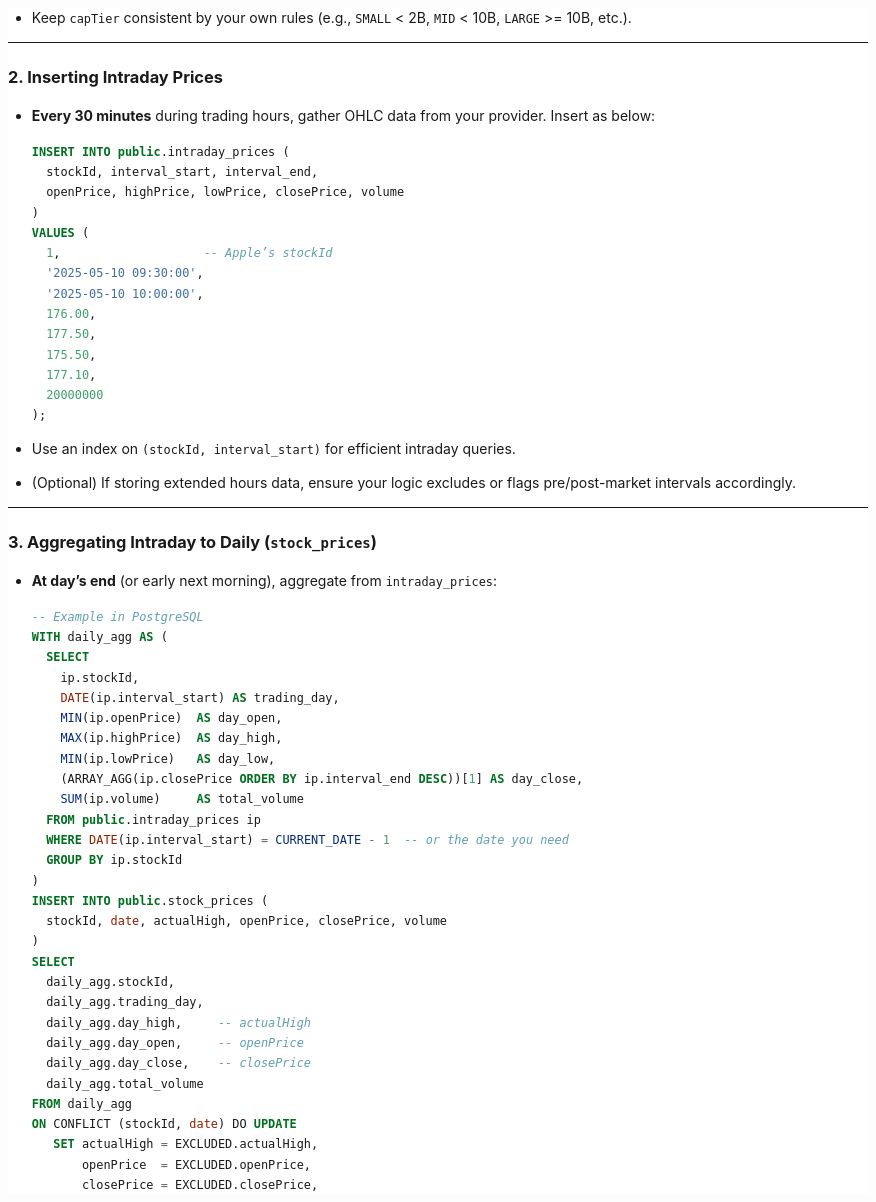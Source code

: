 * Keep `capTier` consistent by your own rules (e.g., `SMALL` < 2B, `MID` < 10B, `LARGE` >= 10B, etc.).

---

### 2. Inserting Intraday Prices

* **Every 30 minutes** during trading hours, gather OHLC data from your provider. Insert as below:

  ```sql
  INSERT INTO public.intraday_prices (
    stockId, interval_start, interval_end,
    openPrice, highPrice, lowPrice, closePrice, volume
  ) 
  VALUES (
    1,                    -- Apple’s stockId
    '2025-05-10 09:30:00',
    '2025-05-10 10:00:00',
    176.00,
    177.50,
    175.50,
    177.10,
    20000000
  );
  ```

* Use an index on `(stockId, interval_start)` for efficient intraday queries.

* (Optional) If storing extended hours data, ensure your logic excludes or flags pre/post-market intervals accordingly.

---

### 3. Aggregating Intraday to Daily (`stock_prices`)

* **At day’s end** (or early next morning), aggregate from `intraday_prices`:

  ```sql
  -- Example in PostgreSQL
  WITH daily_agg AS (
    SELECT
      ip.stockId,
      DATE(ip.interval_start) AS trading_day,
      MIN(ip.openPrice)  AS day_open,
      MAX(ip.highPrice)  AS day_high,
      MIN(ip.lowPrice)   AS day_low,
      (ARRAY_AGG(ip.closePrice ORDER BY ip.interval_end DESC))[1] AS day_close,
      SUM(ip.volume)     AS total_volume
    FROM public.intraday_prices ip
    WHERE DATE(ip.interval_start) = CURRENT_DATE - 1  -- or the date you need
    GROUP BY ip.stockId
  )
  INSERT INTO public.stock_prices (
    stockId, date, actualHigh, openPrice, closePrice, volume
  )
  SELECT
    daily_agg.stockId,
    daily_agg.trading_day,
    daily_agg.day_high,     -- actualHigh
    daily_agg.day_open,     -- openPrice
    daily_agg.day_close,    -- closePrice
    daily_agg.total_volume
  FROM daily_agg
  ON CONFLICT (stockId, date) DO UPDATE
     SET actualHigh = EXCLUDED.actualHigh,
         openPrice  = EXCLUDED.openPrice,
         closePrice = EXCLUDED.closePrice,
  ```